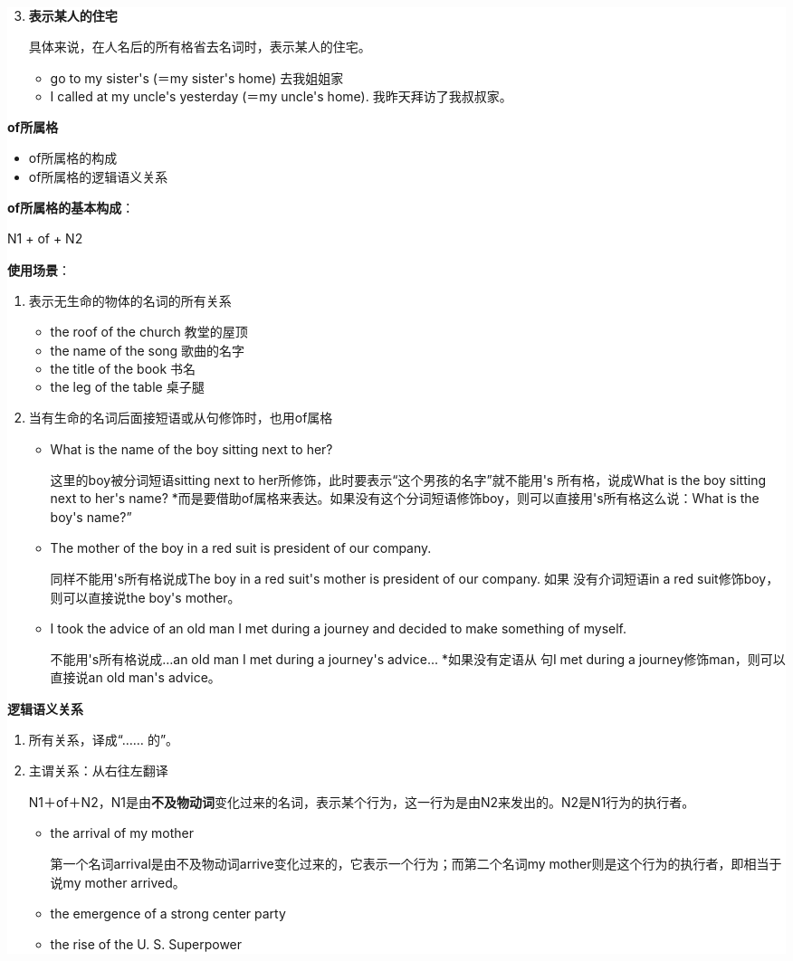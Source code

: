 3. **表示某人的住宅**

   具体来说，在人名后的所有格省去名词时，表示某人的住宅。

   - go to my sister's (＝my sister's home) 去我姐姐家 
   - I called at my uncle's yesterday (＝my uncle's home). 我昨天拜访了我叔叔家。





**of所属格**

- of所属格的构成
- of所属格的逻辑语义关系



**of所属格的基本构成**：

N1 + of + N2

**使用场景**：

1. 表示无生命的物体的名词的所有关系

   - the roof of the church 教堂的屋顶
   - the name of the song 歌曲的名字
   - the title of the book 书名
   - the leg of the table 桌子腿

2. 当有生命的名词后面接短语或从句修饰时，也用of属格

   - What is the name of the boy sitting next to her?

     这里的boy被分词短语sitting next to her所修饰，此时要表示“这个男孩的名字”就不能用's 所有格，说成What is the boy sitting next to her's name? *而是要借助of属格来表达。如果没有这个分词短语修饰boy，则可以直接用's所有格这么说：What is the boy's name?”

   - The mother of the boy in a red suit is president of our company.

     同样不能用's所有格说成The boy in a red suit's mother is president of our company. 如果 没有介词短语in a red suit修饰boy，则可以直接说the boy's mother。

   - I took the advice of an old man I met during a journey and decided to make something of myself.

     不能用's所有格说成…an old man I met during a journey's advice... *如果没有定语从 句I met during a journey修饰man，则可以直接说an old man's advice。



**逻辑语义关系**

1. 所有关系，译成“…… 的”。

2. 主谓关系：从右往左翻译

   N1＋of＋N2，N1是由**不及物动词**变化过来的名词，表示某个行为，这一行为是由N2来发出的。N2是N1行为的执行者。

   - the arrival of my mother

     第一个名词arrival是由不及物动词arrive变化过来的，它表示一个行为；而第二个名词my mother则是这个行为的执行者，即相当于说my mother arrived。

   - the emergence of a strong center party

   - the rise of the U. S. Superpower
